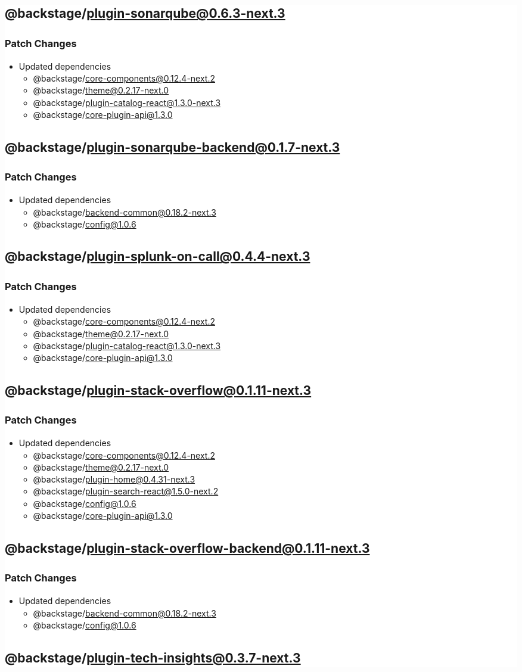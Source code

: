 ## @backstage/plugin-sonarqube@0.6.3-next.3

### Patch Changes

- Updated dependencies
  - @backstage/core-components@0.12.4-next.2
  - @backstage/theme@0.2.17-next.0
  - @backstage/plugin-catalog-react@1.3.0-next.3
  - @backstage/core-plugin-api@1.3.0

## @backstage/plugin-sonarqube-backend@0.1.7-next.3

### Patch Changes

- Updated dependencies
  - @backstage/backend-common@0.18.2-next.3
  - @backstage/config@1.0.6

## @backstage/plugin-splunk-on-call@0.4.4-next.3

### Patch Changes

- Updated dependencies
  - @backstage/core-components@0.12.4-next.2
  - @backstage/theme@0.2.17-next.0
  - @backstage/plugin-catalog-react@1.3.0-next.3
  - @backstage/core-plugin-api@1.3.0

## @backstage/plugin-stack-overflow@0.1.11-next.3

### Patch Changes

- Updated dependencies
  - @backstage/core-components@0.12.4-next.2
  - @backstage/theme@0.2.17-next.0
  - @backstage/plugin-home@0.4.31-next.3
  - @backstage/plugin-search-react@1.5.0-next.2
  - @backstage/config@1.0.6
  - @backstage/core-plugin-api@1.3.0

## @backstage/plugin-stack-overflow-backend@0.1.11-next.3

### Patch Changes

- Updated dependencies
  - @backstage/backend-common@0.18.2-next.3
  - @backstage/config@1.0.6

## @backstage/plugin-tech-insights@0.3.7-next.3
